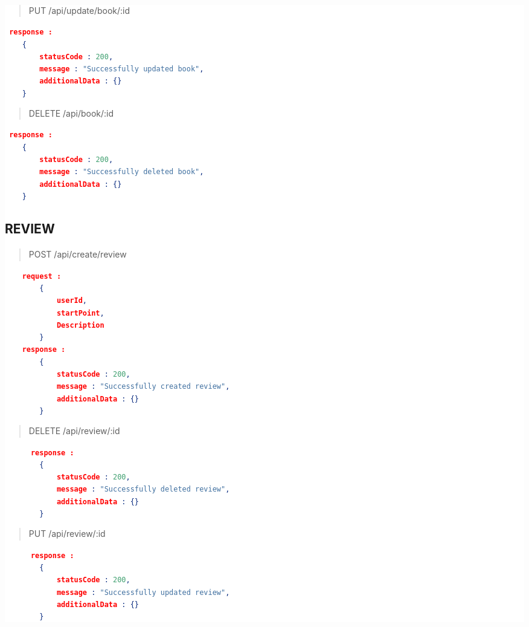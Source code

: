 > PUT /api/update/book/:id

```json
 response :
    {
        statusCode : 200,
        message : "Successfully updated book",
        additionalData : {}
    }
```

> DELETE /api/book/:id

```json
 response :
    {
        statusCode : 200,
        message : "Successfully deleted book",
        additionalData : {}
    }
```

## REVIEW

> POST /api/create/review

```json
    request : 
        {
            userId,
            startPoint,
            Description
        }
    response :
        {
            statusCode : 200,
            message : "Successfully created review",
            additionalData : {}
        }
```

> DELETE /api/review/:id
```json
      response :
        {
            statusCode : 200,
            message : "Successfully deleted review",
            additionalData : {}
        }
```

> PUT /api/review/:id
```json
      response :
        {
            statusCode : 200,
            message : "Successfully updated review",
            additionalData : {}
        }
```

